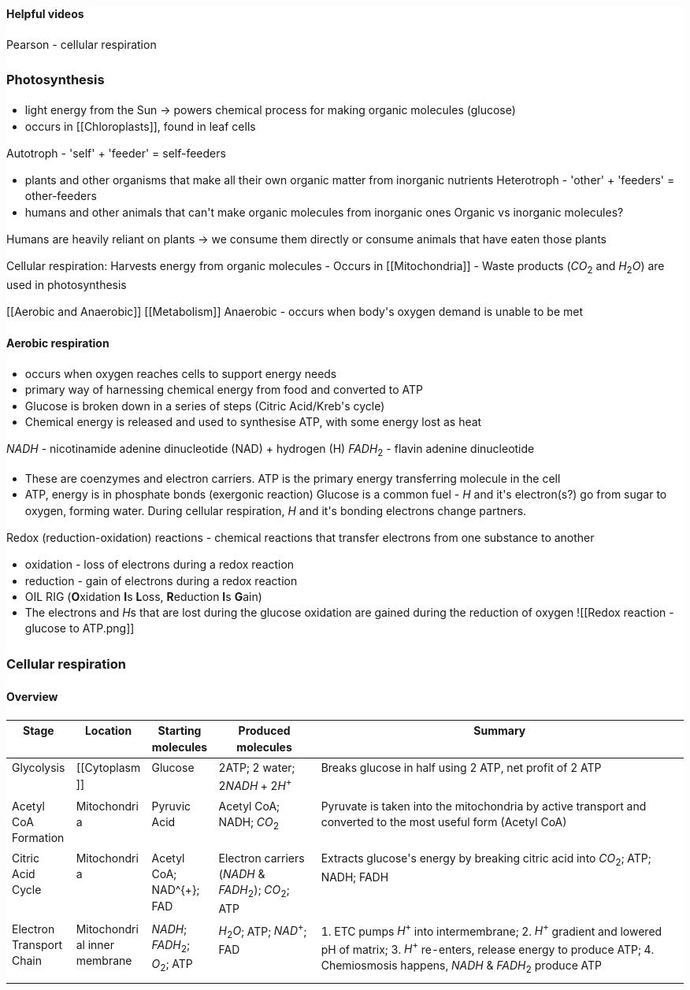 #### Helpful videos
Pearson - cellular respiration


### Photosynthesis
- light energy from the Sun -> powers chemical process for making organic molecules (glucose)
- occurs in [[Chloroplasts]], found in leaf cells

Autotroph - 'self' + 'feeder' = self-feeders
- plants and other organisms that make all their own organic matter from inorganic nutrients
Heterotroph - 'other' + 'feeders' = other-feeders
- humans and other animals that can't make organic molecules from inorganic ones
Organic vs inorganic molecules?

Humans are heavily reliant on plants -> we consume them directly or consume animals that have eaten those plants

Cellular respiration: Harvests energy from organic molecules
	- Occurs in [[Mitochondria]]
	- Waste products ($CO_{2}$ and $H_2O$) are used in photosynthesis

[[Aerobic and Anaerobic]] [[Metabolism]]
Anaerobic - occurs when body's oxygen demand is unable to be met
#### Aerobic respiration
-  occurs when oxygen reaches cells to support energy needs
- primary way of harnessing chemical energy from food and converted to ATP
- Glucose is broken down in a series of steps (Citric Acid/Kreb's cycle)
- Chemical energy is released and used to synthesise ATP, with some energy lost as heat

$NADH$ - nicotinamide adenine dinucleotide (NAD) + hydrogen (H)
$FADH_{2}$ - flavin adenine dinucleotide
- These are coenzymes and electron carriers. ATP is the primary energy transferring molecule in the cell
- ATP, energy is in phosphate bonds (exergonic reaction)
Glucose is a common fuel - $H$ and it's electron(s?) go from sugar to oxygen, forming water. During cellular respiration, $H$ and it's bonding electrons change partners.

Redox (reduction-oxidation) reactions - chemical reactions that transfer electrons from one substance to another
- oxidation - loss of electrons during a redox reaction
- reduction - gain of electrons during a redox reaction
- OIL RIG  (**O**xidation **I**s **L**oss, **R**eduction **I**s **G**ain)
- The electrons and $H$s that are lost during the glucose oxidation are gained during the reduction of oxygen
![[Redox reaction - glucose to ATP.png]]

### Cellular respiration

#### Overview

| Stage                    | Location                     | Starting molecules           | Produced molecules                                  | Summary                                                                                                                                                                            |
| ------------------------ | ---------------------------- | ---------------------------- | --------------------------------------------------- | ---------------------------------------------------------------------------------------------------------------------------------------------------------------------------------- |
| Glycolysis               | [[Cytoplasm]]                | Glucose                      | 2ATP; 2 water; $2NADH+2H^+$                         | Breaks glucose in half using 2 ATP, net profit of 2 ATP                                                                                                                            |
| Acetyl CoA Formation     | Mitochondria                 | Pyruvic Acid                 | Acetyl CoA; NADH; $CO_2$                            | Pyruvate is taken into the mitochondria by active transport and converted to the most useful form (Acetyl CoA)                                                                     |
| Citric Acid Cycle        | Mitochondria                 | Acetyl CoA; NAD^{+}; FAD     | Electron  carriers ($NADH$ & $FADH_2$); $CO_2$; ATP | Extracts glucose's energy by breaking citric acid into $CO_2$; ATP; NADH; FADH                                                                                                     |
| Electron Transport Chain | Mitochondrial inner membrane | $NADH$; $FADH_2$; $O_2$; ATP | $H_2O$; ATP; $NAD^+$; FAD                           | 1. ETC pumps $H^+$ into intermembrane; 2. $H^+$ gradient and lowered pH of matrix; 3. $H^+$ re-enters, release energy to produce ATP; 4. Chemiosmosis happens, $NADH$ & $FADH_2$ produce ATP |
|                          |                              |                              |                                                     |                                                                                                                                                                                    |
